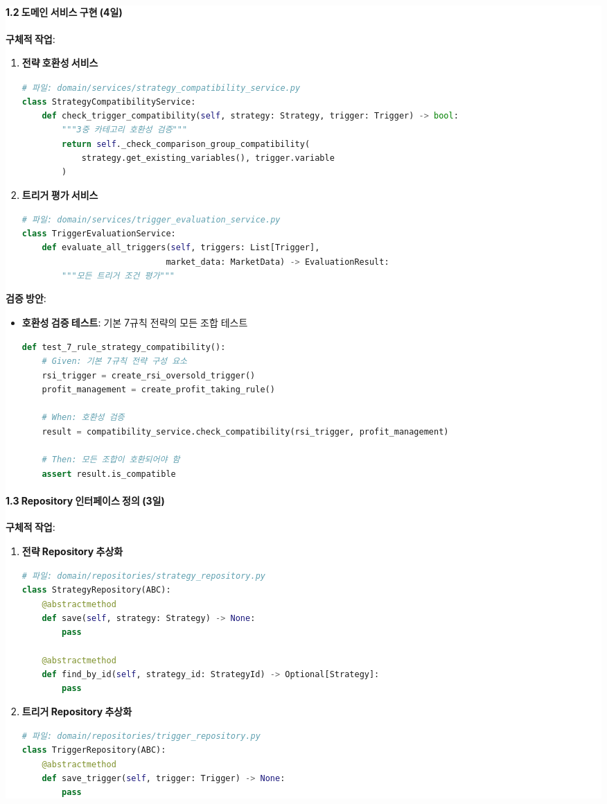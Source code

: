 #### 1.2 도메인 서비스 구현 (4일)

**구체적 작업**:
1. **전략 호환성 서비스**
   ```python
   # 파일: domain/services/strategy_compatibility_service.py
   class StrategyCompatibilityService:
       def check_trigger_compatibility(self, strategy: Strategy, trigger: Trigger) -> bool:
           """3중 카테고리 호환성 검증"""
           return self._check_comparison_group_compatibility(
               strategy.get_existing_variables(), trigger.variable
           )
   ```

2. **트리거 평가 서비스**
   ```python
   # 파일: domain/services/trigger_evaluation_service.py
   class TriggerEvaluationService:
       def evaluate_all_triggers(self, triggers: List[Trigger], 
                                market_data: MarketData) -> EvaluationResult:
           """모든 트리거 조건 평가"""
   ```

**검증 방안**:
- **호환성 검증 테스트**: 기본 7규칙 전략의 모든 조합 테스트
  ```python
  def test_7_rule_strategy_compatibility():
      # Given: 기본 7규칙 전략 구성 요소
      rsi_trigger = create_rsi_oversold_trigger()
      profit_management = create_profit_taking_rule()
      
      # When: 호환성 검증
      result = compatibility_service.check_compatibility(rsi_trigger, profit_management)
      
      # Then: 모든 조합이 호환되어야 함
      assert result.is_compatible
  ```

#### 1.3 Repository 인터페이스 정의 (3일)

**구체적 작업**:
1. **전략 Repository 추상화**
   ```python
   # 파일: domain/repositories/strategy_repository.py
   class StrategyRepository(ABC):
       @abstractmethod
       def save(self, strategy: Strategy) -> None:
           pass
           
       @abstractmethod
       def find_by_id(self, strategy_id: StrategyId) -> Optional[Strategy]:
           pass
   ```

2. **트리거 Repository 추상화**
   ```python
   # 파일: domain/repositories/trigger_repository.py
   class TriggerRepository(ABC):
       @abstractmethod
       def save_trigger(self, trigger: Trigger) -> None:
           pass
   ```
